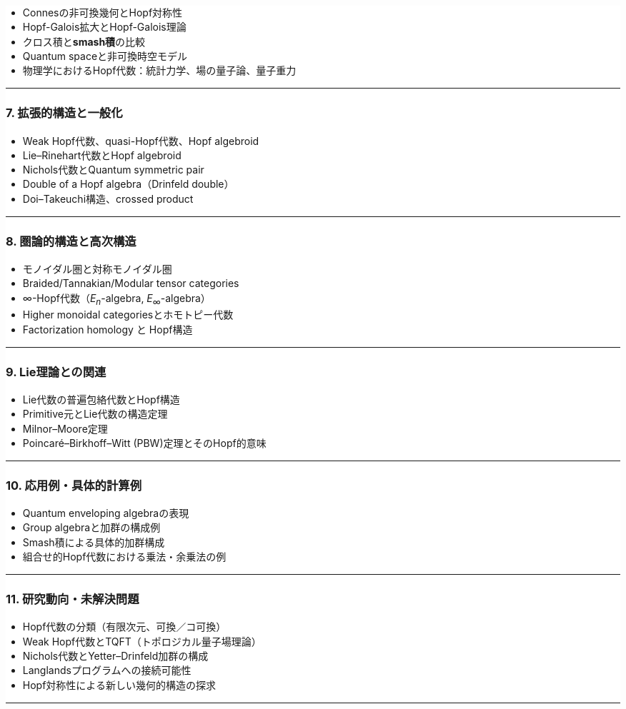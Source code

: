 * Connesの非可換幾何とHopf対称性
* Hopf-Galois拡大とHopf-Galois理論
* クロス積と**smash積**の比較
* Quantum spaceと非可換時空モデル
* 物理学におけるHopf代数：統計力学、場の量子論、量子重力

---

### 7. **拡張的構造と一般化**

* Weak Hopf代数、quasi-Hopf代数、Hopf algebroid
* Lie–Rinehart代数とHopf algebroid
* Nichols代数とQuantum symmetric pair
* Double of a Hopf algebra（Drinfeld double）
* Doi–Takeuchi構造、crossed product

---

### 8. **圏論的構造と高次構造**

* モノイダル圏と対称モノイダル圏
* Braided/Tannakian/Modular tensor categories
* ∞-Hopf代数（$E_n$-algebra, $E_\infty$-algebra）
* Higher monoidal categoriesとホモトピー代数
* Factorization homology と Hopf構造

---

### 9. **Lie理論との関連**

* Lie代数の普遍包絡代数とHopf構造
* Primitive元とLie代数の構造定理
* Milnor–Moore定理
* Poincaré–Birkhoff–Witt (PBW)定理とそのHopf的意味

---

### 10. **応用例・具体的計算例**

* Quantum enveloping algebraの表現
* Group algebraと加群の構成例
* Smash積による具体的加群構成
* 組合せ的Hopf代数における乗法・余乗法の例

---

### 11. **研究動向・未解決問題**

* Hopf代数の分類（有限次元、可換／コ可換）
* Weak Hopf代数とTQFT（トポロジカル量子場理論）
* Nichols代数とYetter–Drinfeld加群の構成
* Langlandsプログラムへの接続可能性
* Hopf対称性による新しい幾何的構造の探求

---